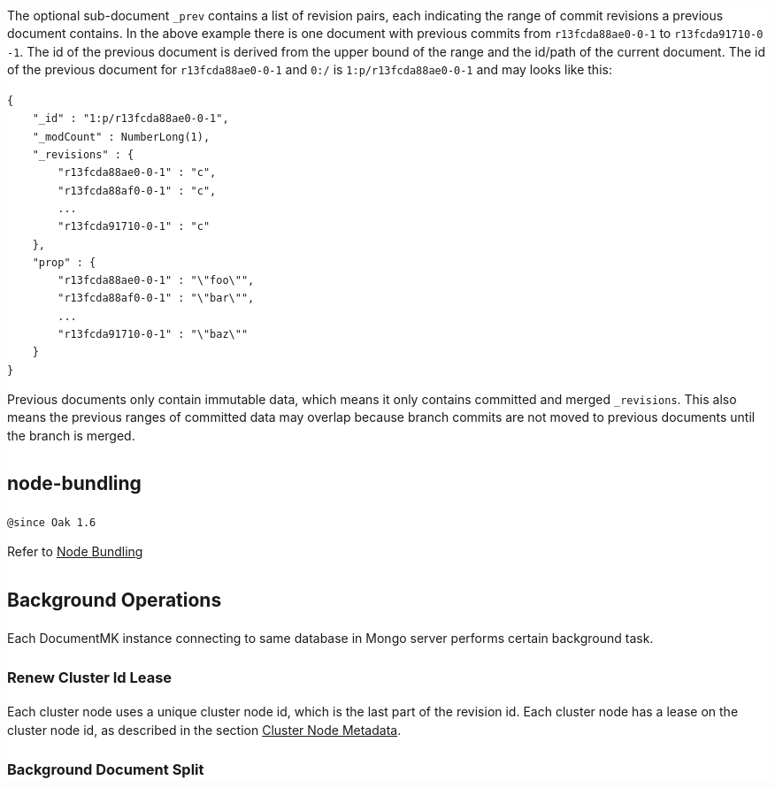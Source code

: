 
The optional sub-document `_prev` contains a list of revision pairs, each
indicating the range of commit revisions a previous document contains. In
the above example there is one document with previous commits from
`r13fcda88ae0-0-1` to `r13fcda91710-0-1`. The id of the previous document
is derived from the upper bound of the range and the id/path of the current
document. The id of the previous document for `r13fcda88ae0-0-1` and `0:/`
is `1:p/r13fcda88ae0-0-1` and may looks like this:

    {
        "_id" : "1:p/r13fcda88ae0-0-1",
        "_modCount" : NumberLong(1),
        "_revisions" : {
            "r13fcda88ae0-0-1" : "c",
            "r13fcda88af0-0-1" : "c",
            ...  
			"r13fcda91710-0-1" : "c"
        },
        "prop" : {
            "r13fcda88ae0-0-1" : "\"foo\"",
            "r13fcda88af0-0-1" : "\"bar\"",
            ...
			"r13fcda91710-0-1" : "\"baz\""
        }
    }

Previous documents only contain immutable data, which means it only contains
committed and merged `_revisions`. This also means the previous ranges of
committed data may overlap because branch commits are not moved to previous
documents until the branch is merged.

## <a name="node-bundling"></a> node-bundling

`@since Oak 1.6`

Refer to [Node Bundling](document/node-bundling.html)

## <a name="background-operations"></a> Background Operations

Each DocumentMK instance connecting to same database in Mongo server performs certain background task.

### <a name="renew-cluster-id-lease"></a> Renew Cluster Id Lease

Each cluster node uses a unique cluster node id, which is the last part of the revision id.
Each cluster node has a lease on the cluster node id, as described in the section
[Cluster Node Metadata](#Cluster_Node_Metadata).

### <a name="background-document-split"></a> Background Document Split
